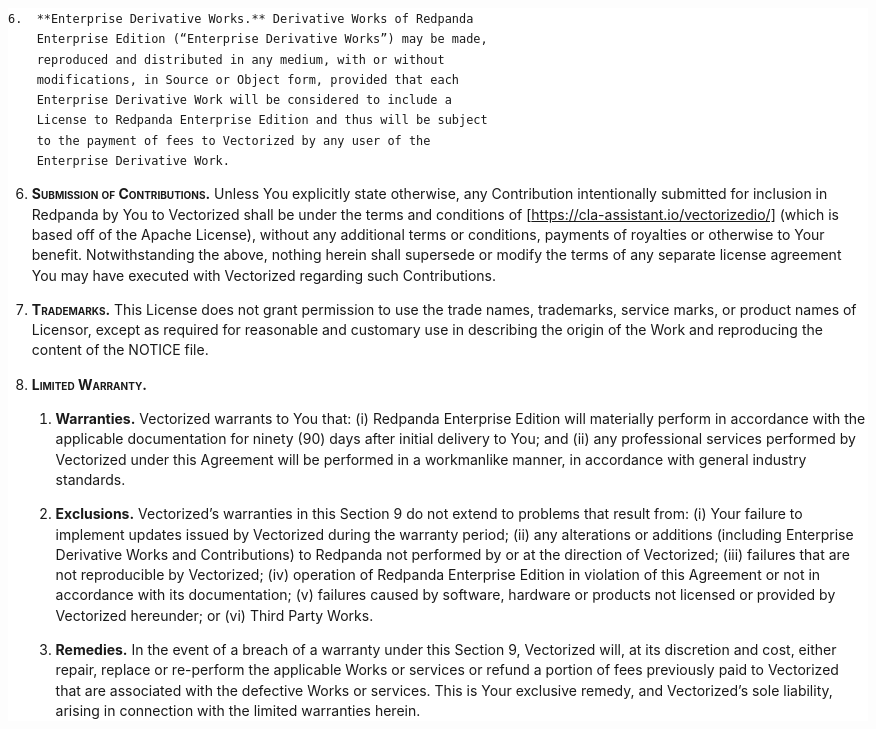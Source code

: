     6.  **Enterprise Derivative Works.** Derivative Works of Redpanda
        Enterprise Edition (“Enterprise Derivative Works”) may be made,
        reproduced and distributed in any medium, with or without
        modifications, in Source or Object form, provided that each
        Enterprise Derivative Work will be considered to include a
        License to Redpanda Enterprise Edition and thus will be subject
        to the payment of fees to Vectorized by any user of the
        Enterprise Derivative Work.

6.  **<span class="smallcaps">Submission of Contributions.</span>**
    Unless You explicitly state otherwise, any Contribution
    intentionally submitted for inclusion in Redpanda by You to
    Vectorized shall be under the terms and conditions of
    [https://cla-assistant.io/vectorizedio/] (which is based off of the
    Apache License), without any additional terms or conditions,
    payments of royalties or otherwise to Your benefit. Notwithstanding
    the above, nothing herein shall supersede or modify the terms of any
    separate license agreement You may have executed with Vectorized
    regarding such Contributions.

7.  **<span class="smallcaps">Trademarks.</span>** This License does not
    grant permission to use the trade names, trademarks, service marks,
    or product names of Licensor, except as required for reasonable and
    customary use in describing the origin of the Work and reproducing
    the content of the NOTICE file.

8.  **<span class="smallcaps">Limited Warranty.</span>**

    1.  **Warranties.** Vectorized warrants to You that: (i) Redpanda
        Enterprise Edition will materially perform in accordance with
        the applicable documentation for ninety (90) days after initial
        delivery to You; and (ii) any professional services performed by
        Vectorized under this Agreement will be performed in a
        workmanlike manner, in accordance with general industry
        standards.

    2.  **Exclusions.** Vectorized’s warranties in this Section 9 do not
        extend to problems that result from: (i) Your failure to
        implement updates issued by Vectorized during the warranty
        period; (ii) any alterations or additions (including Enterprise
        Derivative Works and Contributions) to Redpanda not performed by
        or at the direction of Vectorized; (iii) failures that are not
        reproducible by Vectorized; (iv) operation of Redpanda
        Enterprise Edition in violation of this Agreement or not in
        accordance with its documentation; (v) failures caused by
        software, hardware or products not licensed or provided by
        Vectorized hereunder; or (vi) Third Party Works.

    3.  **Remedies.** In the event of a breach of a warranty under this
        Section 9, Vectorized will, at its discretion and cost, either
        repair, replace or re-perform the applicable Works or services
        or refund a portion of fees previously paid to Vectorized that
        are associated with the defective Works or services. This is
        Your exclusive remedy, and Vectorized’s sole liability, arising
        in connection with the limited warranties herein.
